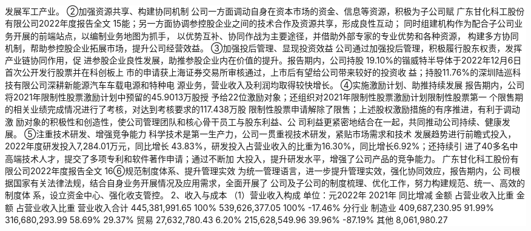发展军工产业。
②加强资源共享、构建协同机制
公司一方面调动自身在资本市场的资金、信息等资源，积极为子公司赋
广东甘化科工股份有限公司2022年度报告全文
15能；另一方面协调参控股企业之间的技术合作及资源共享，形成良性互动；
同时组建机构作为配合子公司业务开展的前端站点，以编制业务地图为抓手，
以优势互补、协同作战为主要途径，并借助外部专家的专业优势和各种资源，
构建多方协同机制，帮助参控股企业拓展市场，提升公司经营效益。
③加强投后管理、显现投资效益
公司通过加强投后管理，积极履行股东权责，发挥产业链协同作用，促
进参股企业良性发展，助推参股企业内在价值的提升。报告期内，公司持股
19.10%的锴威特半导体于2022年12月6日首次公开发行股票并在科创板上
市的申请获上海证券交易所审核通过，上市后有望给公司带来较好的投资收
益；持股11.76%的深圳陆巡科技有限公司深耕新能源汽车车载电源和特种电
源业务，营业收入及利润均取得较快增长。
④实施激励计划、助推持续发展
报告期内，公司将2021年限制性股票激励计划中预留的45.9013万股授
予给22位激励对象；还组织对2021年限制性股票激励计划限制性股票第一
个限售期的相关业绩完成情况进行了考核，对达到考核要求的117.438万股
限制性股票申请解除了限售；上述股权激励措施的有序推进，有利于调动激
励对象的积极性和创造性，使公司管理团队和核心骨干员工与股东利益、公
司利益更紧密地结合在一起，共同推动公司持续、健康发展。
⑤注重技术研发、增强竞争能力
科学技术是第一生产力，公司一贯重视技术研发，紧贴市场需求和技术
发展趋势进行前瞻式投入，2022年度研发投入7,284.01万元，同比增长
43.83%，研发投入占营业收入的比重为16.30%，同比增长6.92%；还持续引
进了40多名中高端技术人才，提交了多项专利和软件著作申请；通过不断加
大投入，提升研发水平，增强了公司产品的竞争能力。
广东甘化科工股份有限公司2022年度报告全文
16⑥规范制度体系、提升管理实效
为统一管理语言，进一步提升管理实效，强化协同效应，报告期内，公
司根据国家有关法律法规，结合自身业务开展情况及应用需求，全面开展了
公司及子公司的制度梳理、优化工作，努力构建规范、统一、高效的制度体
系，设立资金中心、强化收支管控。
2、收入与成本
（1）营业收入构成
单位：元2022年
2021年
同比增减
金额
占营业收入比重
金额
占营业收入比重
营业收入合计
445,381,991.65
100%
539,626,377.05
100%
-17.46%
分行业
制造业
409,687,230.95
91.99%
316,680,293.99
58.69%
29.37%
贸易
27,632,780.43
6.20%
215,628,549.96
39.96%
-87.19%
其他
8,061,980.27